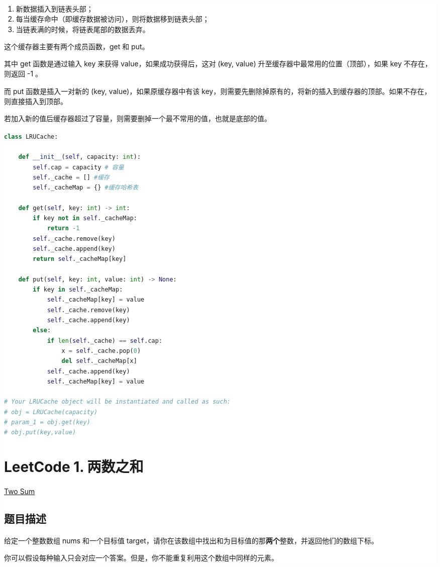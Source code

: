 1.  新数据插入到链表头部；
2.  每当缓存命中（即缓存数据被访问），则将数据移到链表头部；
3.  当链表满的时候，将链表尾部的数据丢弃。

这个缓存器主要有两个成员函数，get 和 put。

其中 get 函数是通过输入 key 来获得 value，如果成功获得后，这对 (key, value) 升至缓存器中最常用的位置（顶部），如果 key 不存在，则返回 -1 。

而 put 函数是插入一对新的 (key, value)，如果原缓存器中有该 key，则需要先删除掉原有的，将新的插入到缓存器的顶部。如果不存在，则直接插入到顶部。

若加入新的值后缓存器超过了容量，则需要删掉一个最不常用的值，也就是底部的值。

```python
class LRUCache:

    def __init__(self, capacity: int):
        self.cap = capacity # 容量
        self._cache = [] #缓存
        self._cacheMap = {} #缓存哈希表

    def get(self, key: int) -> int:
        if key not in self._cacheMap:
            return -1
        self._cache.remove(key)
        self._cache.append(key)
        return self._cacheMap[key]

    def put(self, key: int, value: int) -> None:
        if key in self._cacheMap:
            self._cacheMap[key] = value
            self._cache.remove(key)
            self._cache.append(key)
        else:
            if len(self._cache) == self.cap:
                x = self._cache.pop(0)
                del self._cacheMap[x]
            self._cache.append(key)
            self._cacheMap[key] = value

# Your LRUCache object will be instantiated and called as such:
# obj = LRUCache(capacity)
# param_1 = obj.get(key)
# obj.put(key,value)
```


# LeetCode 1. 两数之和
[Two Sum](https://leetcode-cn.com/problems/two-sum/)
## 题目描述
给定一个整数数组 nums 和一个目标值 target，请你在该数组中找出和为目标值的那**两个**整数，并返回他们的数组下标。

你可以假设每种输入只会对应一个答案。但是，你不能重复利用这个数组中同样的元素。
